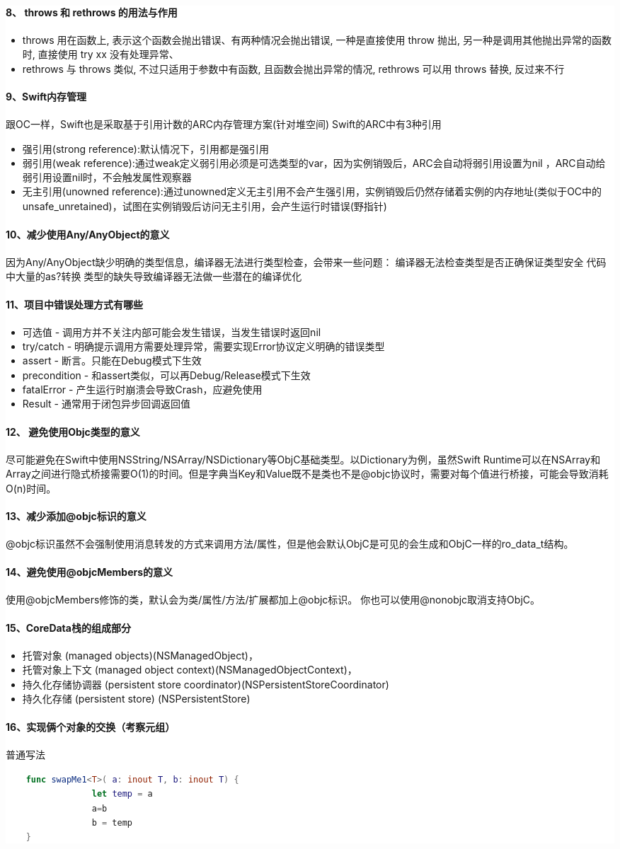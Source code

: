 #### 8、 throws 和 rethrows 的用法与作用

* throws 用在函数上, 表示这个函数会抛出错误、有两种情况会抛出错误, 一种是直接使用 throw 抛出, 另一种是调用其他抛出异常的函数时, 直接使用 try xx 没有处理异常、
* rethrows 与 throws 类似, 不过只适用于参数中有函数, 且函数会抛出异常的情况, rethrows 可以用 throws 替换, 反过来不行

#### 9、Swift内存管理

跟OC一样，Swift也是采取基于引用计数的ARC内存管理方案(针对堆空间) 
Swift的ARC中有3种引用 
* 强引用(strong reference):默认情况下，引用都是强引用 
* 弱引用(weak reference):通过weak定义弱引用必须是可选类型的var，因为实例销毁后，ARC会自动将弱引用设置为nil ，ARC自动给弱引用设置nil时，不会触发属性观察器 
* 无主引用(unowned reference):通过unowned定义无主引用不会产生强引用，实例销毁后仍然存储着实例的内存地址(类似于OC中的unsafe_unretained)，试图在实例销毁后访问无主引用，会产生运行时错误(野指针)

#### 10、减少使用Any/AnyObject的意义

因为Any/AnyObject缺少明确的类型信息，编译器无法进行类型检查，会带来一些问题：
编译器无法检查类型是否正确保证类型安全
代码中大量的as?转换
类型的缺失导致编译器无法做一些潜在的编译优化

#### 11、项目中错误处理方式有哪些

*  可选值 - 调用方并不关注内部可能会发生错误，当发生错误时返回nil
*   try/catch - 明确提示调用方需要处理异常，需要实现Error协议定义明确的错误类型
*   assert - 断言。只能在Debug模式下生效
*  precondition - 和assert类似，可以再Debug/Release模式下生效
*   fatalError - 产生运行时崩溃会导致Crash，应避免使用
*   Result - 通常用于闭包异步回调返回值

#### 12、 避免使用Objc类型的意义

尽可能避免在Swift中使用NSString/NSArray/NSDictionary等ObjC基础类型。以Dictionary为例，虽然Swift Runtime可以在NSArray和Array之间进行隐式桥接需要O(1)的时间。但是字典当Key和Value既不是类也不是@objc协议时，需要对每个值进行桥接，可能会导致消耗O(n)时间。

#### 13、减少添加@objc标识的意义

@objc标识虽然不会强制使用消息转发的方式来调用方法/属性，但是他会默认ObjC是可见的会生成和ObjC一样的ro_data_t结构。

#### 14、避免使用@objcMembers的意义

使用@objcMembers修饰的类，默认会为类/属性/方法/扩展都加上@objc标识。
你也可以使用@nonobjc取消支持ObjC。

#### 15、CoreData栈的组成部分

* 托管对象 (managed objects)(NSManagedObject)，
* 托管对象上下文 (managed object context)(NSManagedObjectContext)，
* 持久化存储协调器 (persistent store coordinator)(NSPersistentStoreCoordinator)
* 持久化存储 (persistent store) (NSPersistentStore)

#### 16、实现俩个对象的交换（考察元组）

普通写法
```swift
    func swapMe1<T>( a: inout T, b: inout T) {
                 let temp = a
                 a=b 
                 b = temp 
    } 
```
